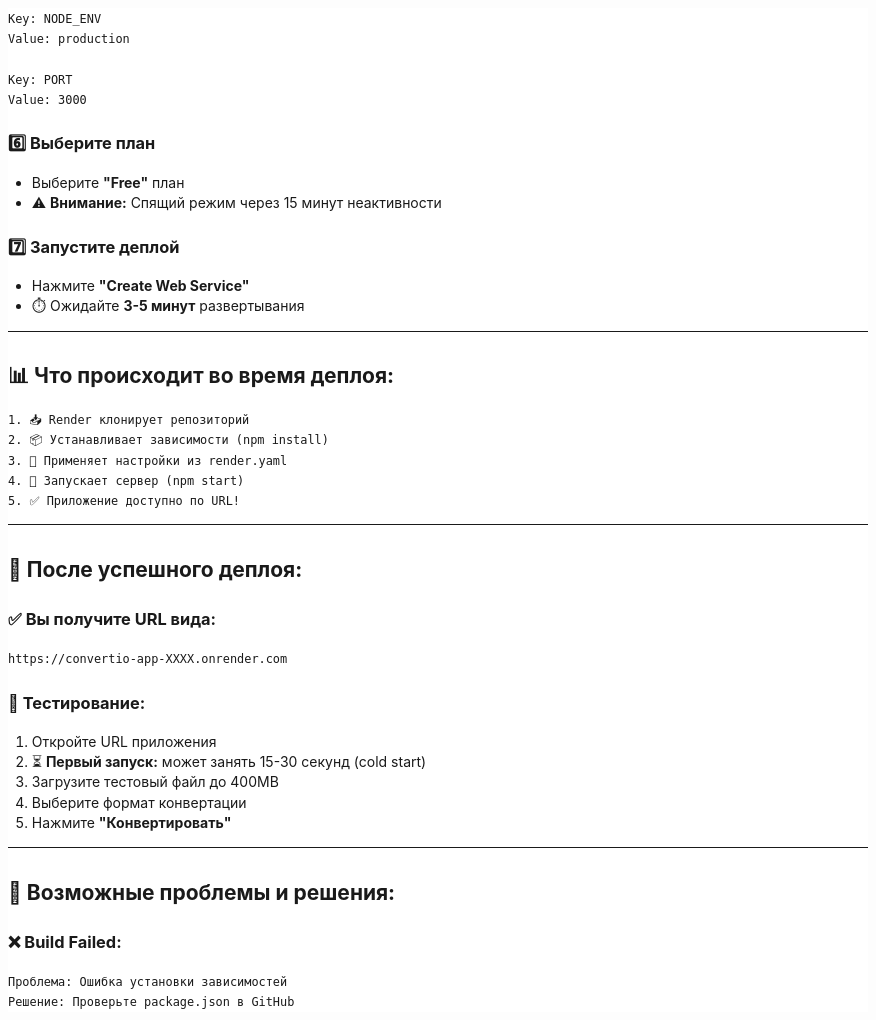 ```
Key: NODE_ENV  
Value: production

Key: PORT
Value: 3000
```

### **6️⃣ Выберите план**
- Выберите **"Free"** план
- ⚠️ **Внимание:** Спящий режим через 15 минут неактивности

### **7️⃣ Запустите деплой**
- Нажмите **"Create Web Service"**
- ⏱️ Ожидайте **3-5 минут** развертывания

---

## 📊 **Что происходит во время деплоя:**

```
1. 📥 Render клонирует репозиторий
2. 📦 Устанавливает зависимости (npm install)  
3. 🔧 Применяет настройки из render.yaml
4. 🚀 Запускает сервер (npm start)
5. ✅ Приложение доступно по URL!
```

---

## 🎯 **После успешного деплоя:**

### ✅ **Вы получите URL вида:**
```
https://convertio-app-XXXX.onrender.com
```

### 🧪 **Тестирование:**
1. Откройте URL приложения
2. ⏳ **Первый запуск:** может занять 15-30 секунд (cold start)
3. Загрузите тестовый файл до 400MB
4. Выберите формат конвертации
5. Нажмите **"Конвертировать"**

---

## 🚨 **Возможные проблемы и решения:**

### **❌ Build Failed:**
```
Проблема: Ошибка установки зависимостей
Решение: Проверьте package.json в GitHub
```
